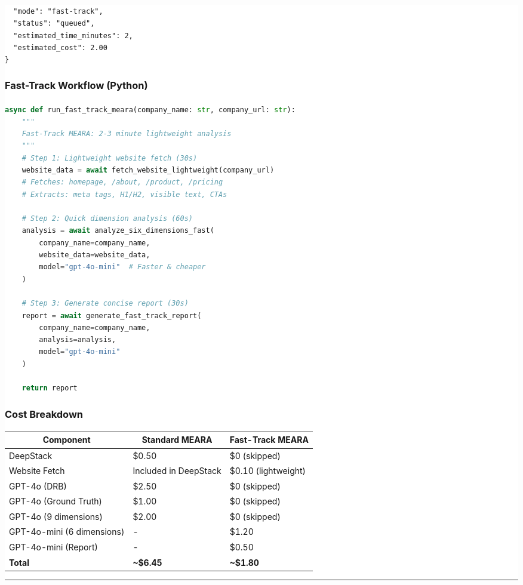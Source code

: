 ```http
  "mode": "fast-track",
  "status": "queued",
  "estimated_time_minutes": 2,
  "estimated_cost": 2.00
}
```

### Fast-Track Workflow (Python)

```python
async def run_fast_track_meara(company_name: str, company_url: str):
    """
    Fast-Track MEARA: 2-3 minute lightweight analysis
    """
    # Step 1: Lightweight website fetch (30s)
    website_data = await fetch_website_lightweight(company_url)
    # Fetches: homepage, /about, /product, /pricing
    # Extracts: meta tags, H1/H2, visible text, CTAs

    # Step 2: Quick dimension analysis (60s)
    analysis = await analyze_six_dimensions_fast(
        company_name=company_name,
        website_data=website_data,
        model="gpt-4o-mini"  # Faster & cheaper
    )

    # Step 3: Generate concise report (30s)
    report = await generate_fast_track_report(
        company_name=company_name,
        analysis=analysis,
        model="gpt-4o-mini"
    )

    return report
```

### Cost Breakdown

| Component | Standard MEARA | Fast-Track MEARA |
|-----------|---------------|------------------|
| DeepStack | $0.50 | $0 (skipped) |
| Website Fetch | Included in DeepStack | $0.10 (lightweight) |
| GPT-4o (DRB) | $2.50 | $0 (skipped) |
| GPT-4o (Ground Truth) | $1.00 | $0 (skipped) |
| GPT-4o (9 dimensions) | $2.00 | $0 (skipped) |
| GPT-4o-mini (6 dimensions) | - | $1.20 |
| GPT-4o-mini (Report) | - | $0.50 |
| **Total** | **~$6.45** | **~$1.80** |

---